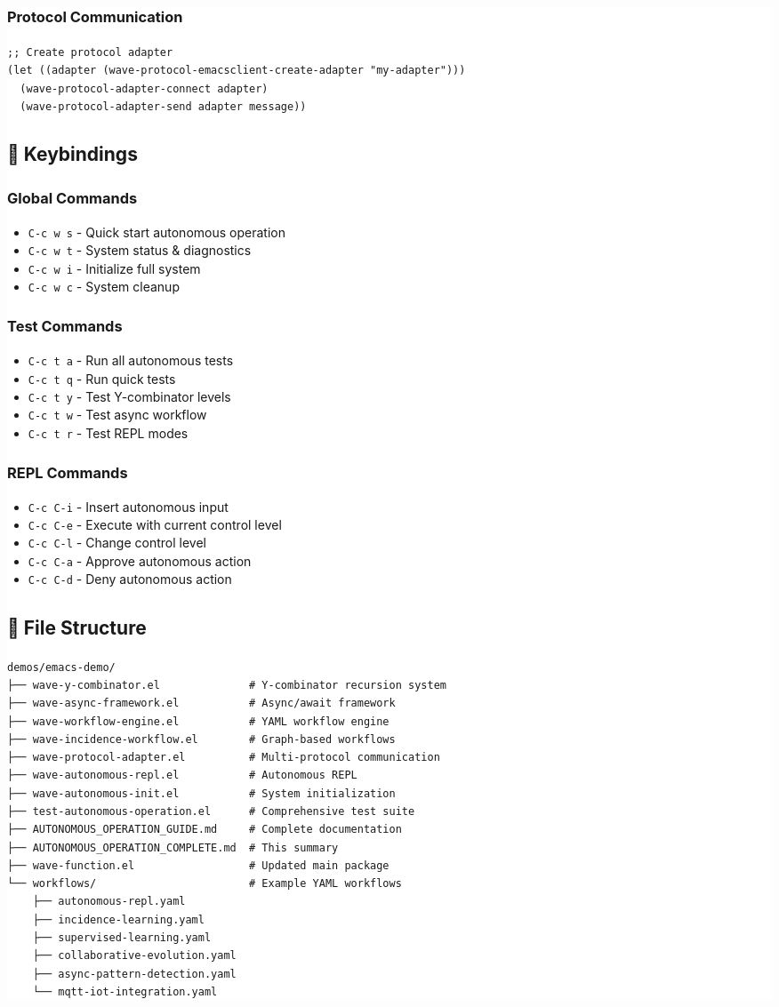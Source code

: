 ### Protocol Communication
```elisp
;; Create protocol adapter
(let ((adapter (wave-protocol-emacsclient-create-adapter "my-adapter")))
  (wave-protocol-adapter-connect adapter)
  (wave-protocol-adapter-send adapter message))
```

## 🔧 Keybindings

### Global Commands
- `C-c w s` - Quick start autonomous operation
- `C-c w t` - System status & diagnostics
- `C-c w i` - Initialize full system
- `C-c w c` - System cleanup

### Test Commands
- `C-c t a` - Run all autonomous tests
- `C-c t q` - Run quick tests
- `C-c t y` - Test Y-combinator levels
- `C-c t w` - Test async workflow
- `C-c t r` - Test REPL modes

### REPL Commands
- `C-c C-i` - Insert autonomous input
- `C-c C-e` - Execute with current control level
- `C-c C-l` - Change control level
- `C-c C-a` - Approve autonomous action
- `C-c C-d` - Deny autonomous action

## 📁 File Structure

```
demos/emacs-demo/
├── wave-y-combinator.el              # Y-combinator recursion system
├── wave-async-framework.el           # Async/await framework
├── wave-workflow-engine.el           # YAML workflow engine
├── wave-incidence-workflow.el        # Graph-based workflows
├── wave-protocol-adapter.el          # Multi-protocol communication
├── wave-autonomous-repl.el           # Autonomous REPL
├── wave-autonomous-init.el           # System initialization
├── test-autonomous-operation.el      # Comprehensive test suite
├── AUTONOMOUS_OPERATION_GUIDE.md     # Complete documentation
├── AUTONOMOUS_OPERATION_COMPLETE.md  # This summary
├── wave-function.el                  # Updated main package
└── workflows/                        # Example YAML workflows
    ├── autonomous-repl.yaml
    ├── incidence-learning.yaml
    ├── supervised-learning.yaml
    ├── collaborative-evolution.yaml
    ├── async-pattern-detection.yaml
    └── mqtt-iot-integration.yaml
```
